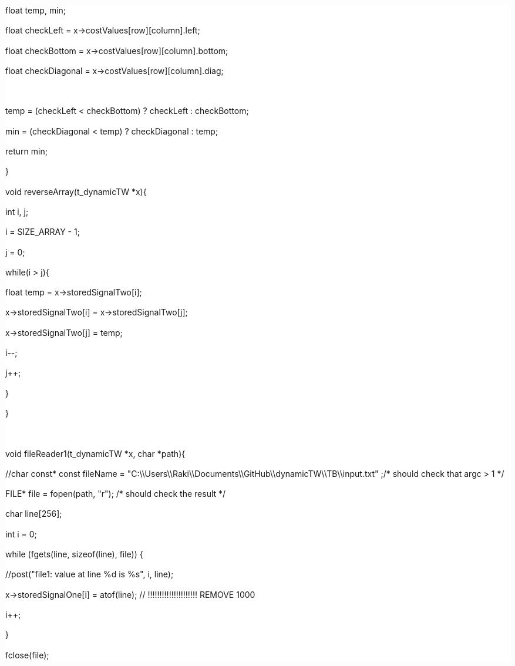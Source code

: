 float temp, min;

float checkLeft = x-\>costValues[row][column].left;

float checkBottom = x-\>costValues[row][column].bottom;

float checkDiagonal = x-\>costValues[row][column].diag;

 

temp = (checkLeft \< checkBottom) ? checkLeft : checkBottom;

min = (checkDiagonal \< temp) ? checkDiagonal : temp;

return min;

}

void reverseArray(t\_dynamicTW \*x){

int i, j;

i = SIZE\_ARRAY - 1;

j = 0;

while(i \> j){

float temp = x-\>storedSignalTwo[i];

x-\>storedSignalTwo[i] = x-\>storedSignalTwo[j];

x-\>storedSignalTwo[j] = temp;

i--;

j++;

}

}

 

void fileReader1(t\_dynamicTW \*x, char \*path){

//char const\* const fileName = "C:\\\\Users\\\\Raki\\\\Documents\\\\GitHub\\\\dynamicTW\\\\TB\\\\input.txt" ;/\* should check that argc \> 1 \*/

FILE\* file = fopen(path, "r"); /\* should check the result \*/

char line[256];

int i = 0;

while (fgets(line, sizeof(line), file)) {

//post("file1: value at line %d is %s", i, line);

x-\>storedSignalOne[i] = atof(line); // !!!!!!!!!!!!!!!!!!!!! REMOVE 1000

i++;

}

fclose(file);
